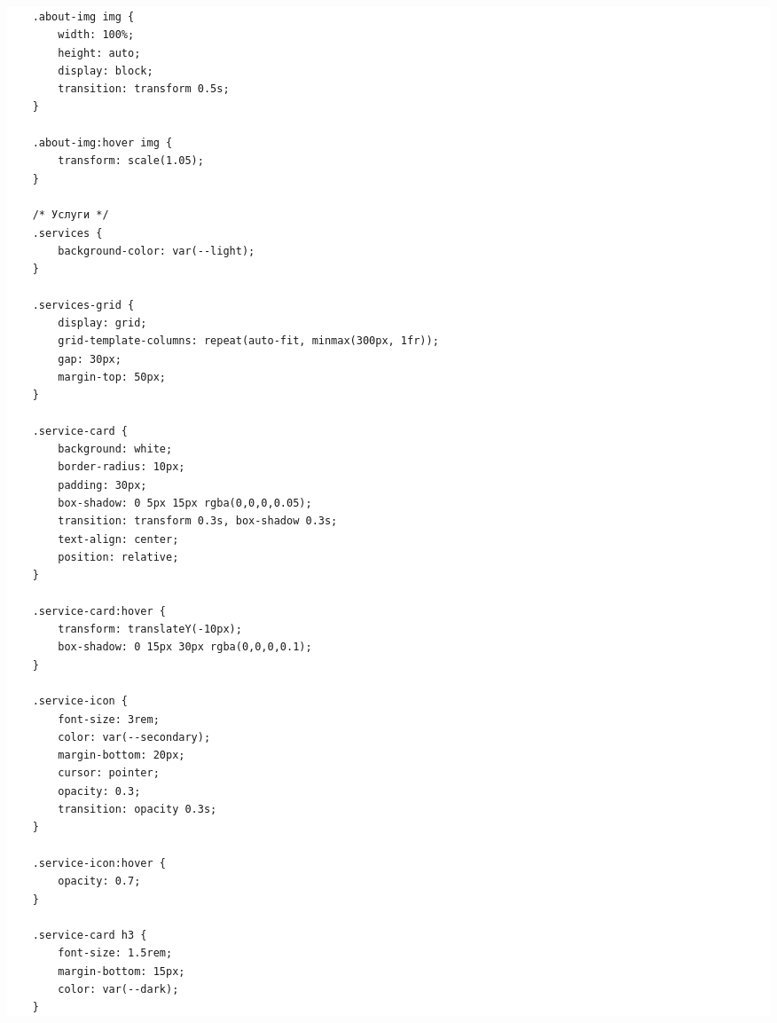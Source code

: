         .about-img img {
            width: 100%;
            height: auto;
            display: block;
            transition: transform 0.5s;
        }

        .about-img:hover img {
            transform: scale(1.05);
        }

        /* Услуги */
        .services {
            background-color: var(--light);
        }

        .services-grid {
            display: grid;
            grid-template-columns: repeat(auto-fit, minmax(300px, 1fr));
            gap: 30px;
            margin-top: 50px;
        }

        .service-card {
            background: white;
            border-radius: 10px;
            padding: 30px;
            box-shadow: 0 5px 15px rgba(0,0,0,0.05);
            transition: transform 0.3s, box-shadow 0.3s;
            text-align: center;
            position: relative;
        }

        .service-card:hover {
            transform: translateY(-10px);
            box-shadow: 0 15px 30px rgba(0,0,0,0.1);
        }

        .service-icon {
            font-size: 3rem;
            color: var(--secondary);
            margin-bottom: 20px;
            cursor: pointer;
            opacity: 0.3;
            transition: opacity 0.3s;
        }

        .service-icon:hover {
            opacity: 0.7;
        }

        .service-card h3 {
            font-size: 1.5rem;
            margin-bottom: 15px;
            color: var(--dark);
        }
